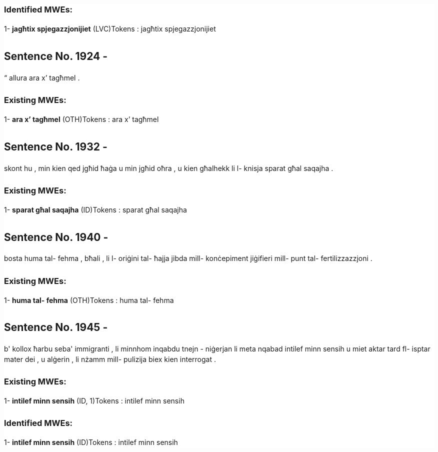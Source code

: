 ### Identified MWEs: 
1- **jagħtix spjegazzjonijiet** (LVC)Tokens : 
jagħtix
spjegazzjonijiet

## Sentence No. 1924 - 
“ allura ara x’ tagħmel . 
### Existing MWEs: 
1- **ara x’ tagħmel** (OTH)Tokens : 
ara
x’
tagħmel

## Sentence No. 1932 - 
skont hu , min kien qed jgħid ħaġa u min jgħid oħra , u kien għalhekk li l- knisja sparat għal saqajha . 
### Existing MWEs: 
1- **sparat għal saqajha** (ID)Tokens : 
sparat
għal
saqajha

## Sentence No. 1940 - 
bosta huma tal- fehma , bħali , li l- oriġini tal- ħajja jibda mill- konċepiment jiġifieri mill- punt tal- fertilizzazzjoni . 
### Existing MWEs: 
1- **huma tal- fehma** (OTH)Tokens : 
huma
tal-
fehma

## Sentence No. 1945 - 
b' kollox ħarbu seba' immigranti , li minnhom inqabdu tnejn - niġerjan li meta nqabad intilef minn sensih u miet aktar tard fl- isptar mater dei , u alġerin , li nżamm mill- pulizija biex kien interrogat . 
### Existing MWEs: 
1- **intilef minn sensih** (ID, 1)Tokens : 
intilef
minn
sensih

### Identified MWEs: 
1- **intilef minn sensih** (ID)Tokens : 
intilef
minn
sensih
